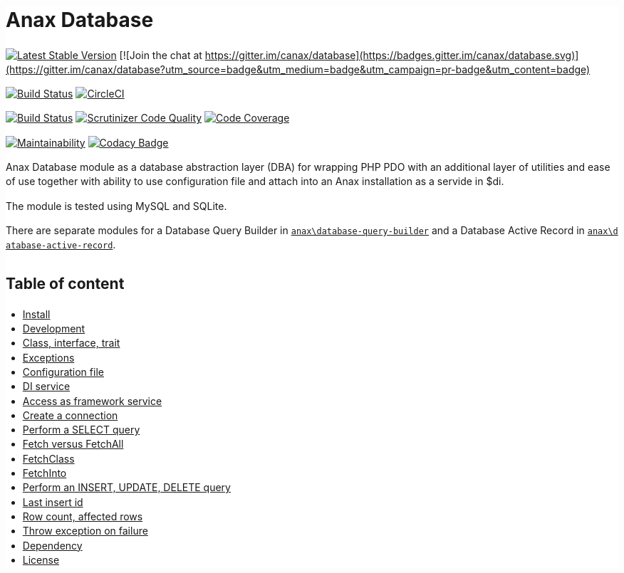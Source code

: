 Anax Database
==================================

[![Latest Stable Version](https://poser.pugx.org/anax/database/v/stable)](https://packagist.org/packages/anax/database)
[![Join the chat at https://gitter.im/canax/database](https://badges.gitter.im/canax/database.svg)](https://gitter.im/canax/database?utm_source=badge&utm_medium=badge&utm_campaign=pr-badge&utm_content=badge)

[![Build Status](https://travis-ci.org/canax/database.svg?branch=master)](https://travis-ci.org/canax/database)
[![CircleCI](https://circleci.com/gh/canax/database.svg?style=svg)](https://circleci.com/gh/canax/database)

[![Build Status](https://scrutinizer-ci.com/g/canax/database/badges/build.png?b=master)](https://scrutinizer-ci.com/g/canax/database/build-status/master)
[![Scrutinizer Code Quality](https://scrutinizer-ci.com/g/canax/database/badges/quality-score.png?b=master)](https://scrutinizer-ci.com/g/canax/database/?branch=master)
[![Code Coverage](https://scrutinizer-ci.com/g/canax/database/badges/coverage.png?b=master)](https://scrutinizer-ci.com/g/canax/database/?branch=master)

[![Maintainability](https://api.codeclimate.com/v1/badges/ab0c4d472565d95e64ff/maintainability)](https://codeclimate.com/github/canax/database/maintainability)
[![Codacy Badge](https://api.codacy.com/project/badge/Grade/6dff6044d25646e9bcaea3a333108ded)](https://www.codacy.com/app/mosbth/database?utm_source=github.com&amp;utm_medium=referral&amp;utm_content=canax/database&amp;utm_campaign=Badge_Grade)

Anax Database module as a database abstraction layer (DBA) for wrapping PHP PDO with an additional layer of utilities and ease of use together with ability to use configuration file and attach into an Anax installation as a servide in $di.

The module is tested using MySQL and SQLite.

There are separate modules for a Database Query Builder in [`anax\database-query-builder`](https://github.com/canax/database-query-builder) and a Database Active Record in [`anax\database-active-record`](https://github.com/canax/database-active-record).



Table of content
------------------

* [Install](#Install)
* [Development](#Development)
* [Class, interface, trait](#class-interface-trait)
* [Exceptions](#exceptions)
* [Configuration file](#configuration-file)
* [DI service](#di-service)
* [Access as framework service](#access-as-framework-service)
* [Create a connection](#create-a-connection)
* [Perform a SELECT query](#perform-a-select-query)
* [Fetch versus FetchAll](#Fetch-versus-FetchAll)
* [FetchClass](#FetchClass)
* [FetchInto](#FetchInto)
* [Perform an INSERT, UPDATE, DELETE query](#perform-an-insert-update-delete-query)
* [Last insert id](#last-insert-id)
* [Row count, affected rows](#row-count-affected-rows)
* [Throw exception on failure](#throw-exception-on-failure)
* [Dependency](#Dependency)
* [License](#License)
